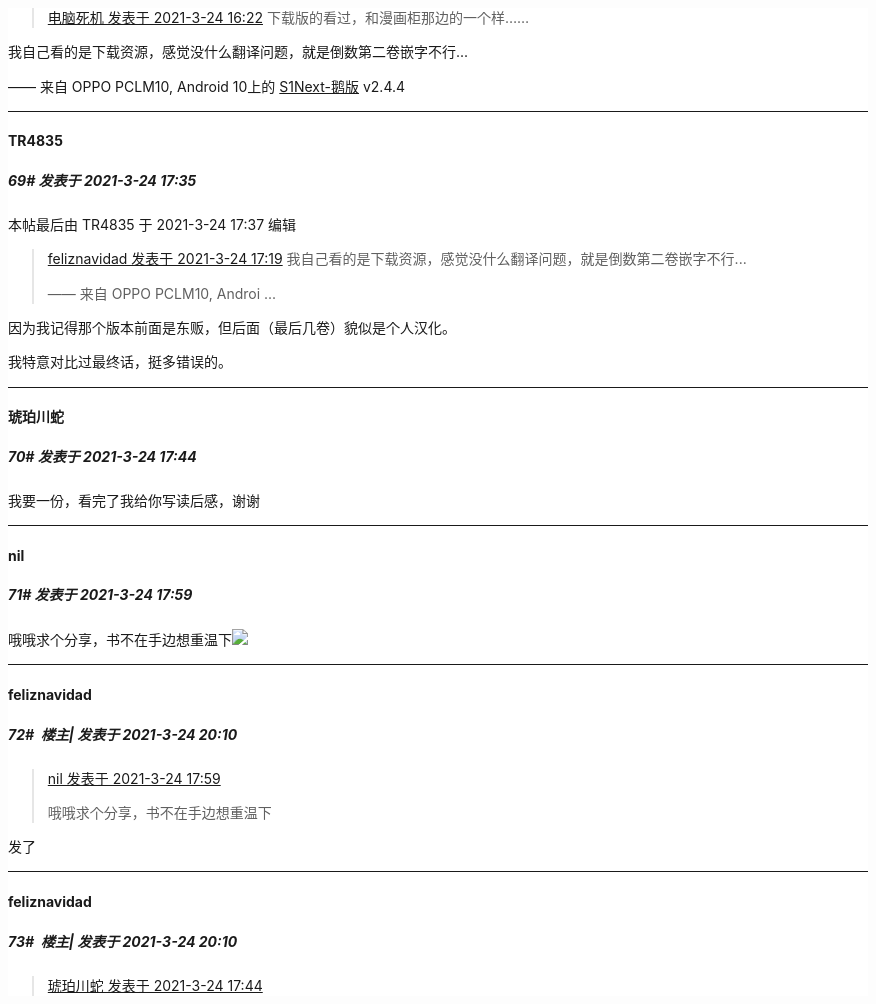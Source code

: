 <blockquote><a href="httphttps://bbs.saraba1st.com/2b/forum.php?mod=redirect&amp;goto=findpost&amp;pid=50720609&amp;ptid=1994316" target="_blank">电脑死机 发表于 2021-3-24 16:22</a>
下载版的看过，和漫画柜那边的一个样……</blockquote>
我自己看的是下载资源，感觉没什么翻译问题，就是倒数第二卷嵌字不行...

—— 来自 OPPO PCLM10, Android 10上的 [S1Next-鹅版](https://github.com/ykrank/S1-Next/releases) v2.4.4

*****

####  TR4835  
##### 69#       发表于 2021-3-24 17:35

 本帖最后由 TR4835 于 2021-3-24 17:37 编辑 
<blockquote><a href="httphttps://bbs.saraba1st.com/2b/forum.php?mod=redirect&amp;goto=findpost&amp;pid=50721252&amp;ptid=1994316" target="_blank">feliznavidad 发表于 2021-3-24 17:19</a>
我自己看的是下载资源，感觉没什么翻译问题，就是倒数第二卷嵌字不行...

—— 来自 OPPO PCLM10, Androi ...</blockquote>
因为我记得那个版本前面是东贩，但后面（最后几卷）貌似是个人汉化。

我特意对比过最终话，挺多错误的。

*****

####  琥珀川蛇  
##### 70#       发表于 2021-3-24 17:44

我要一份，看完了我给你写读后感，谢谢

*****

####  nil  
##### 71#       发表于 2021-3-24 17:59

哦哦求个分享，书不在手边想重温下<img src="https://static.saraba1st.com/image/smiley/face2017/042.png" referrerpolicy="no-referrer">

*****

####  feliznavidad  
##### 72#         楼主| 发表于 2021-3-24 20:10

<blockquote><a href="httphttps://bbs.saraba1st.com/2b/forum.php?mod=redirect&amp;goto=findpost&amp;pid=50721740&amp;ptid=1994316" target="_blank">nil 发表于 2021-3-24 17:59</a>

哦哦求个分享，书不在手边想重温下</blockquote>
发了

*****

####  feliznavidad  
##### 73#         楼主| 发表于 2021-3-24 20:10

<blockquote><a href="httphttps://bbs.saraba1st.com/2b/forum.php?mod=redirect&amp;goto=findpost&amp;pid=50721551&amp;ptid=1994316" target="_blank">琥珀川蛇 发表于 2021-3-24 17:44</a>
